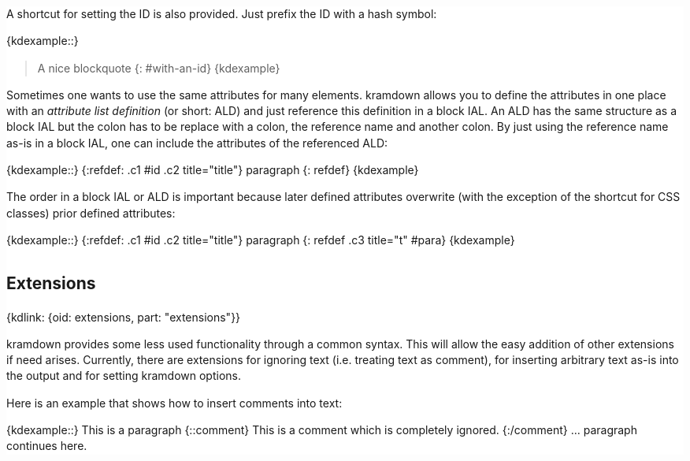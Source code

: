 
A shortcut for setting the ID is also provided. Just prefix the ID with a hash symbol:


{kdexample::}
> A nice blockquote
{: #with-an-id}
{kdexample}


Sometimes one wants to use the same attributes for many elements. kramdown allows you to define the
attributes in one place with an *attribute list definition* (or short: ALD) and just reference this
definition in a block IAL. An ALD has the same structure as a block IAL but the colon has to be
replace with a colon, the reference name and another colon. By just using the reference name as-is
in a block IAL, one can include the attributes of the referenced ALD:


{kdexample::}
{:refdef: .c1 #id .c2 title="title"}
paragraph
{: refdef}
{kdexample}


The order in a block IAL or ALD is important because later defined attributes overwrite (with the
exception of the shortcut for CSS classes) prior defined attributes:


{kdexample::}
{:refdef: .c1 #id .c2 title="title"}
paragraph
{: refdef .c3 title="t" #para}
{kdexample}




## Extensions


{kdlink: {oid: extensions, part: "extensions"}}


kramdown provides some less used functionality through a common syntax. This will allow the easy
addition of other extensions if need arises. Currently, there are extensions for ignoring text (i.e.
treating text as comment), for inserting arbitrary text as-is into the output and for setting
kramdown options.


Here is an example that shows how to insert comments into text:


{kdexample::}
This is a paragraph
{::comment}
This is a comment which is
completely ignored.
{:/comment}
... paragraph continues here.
